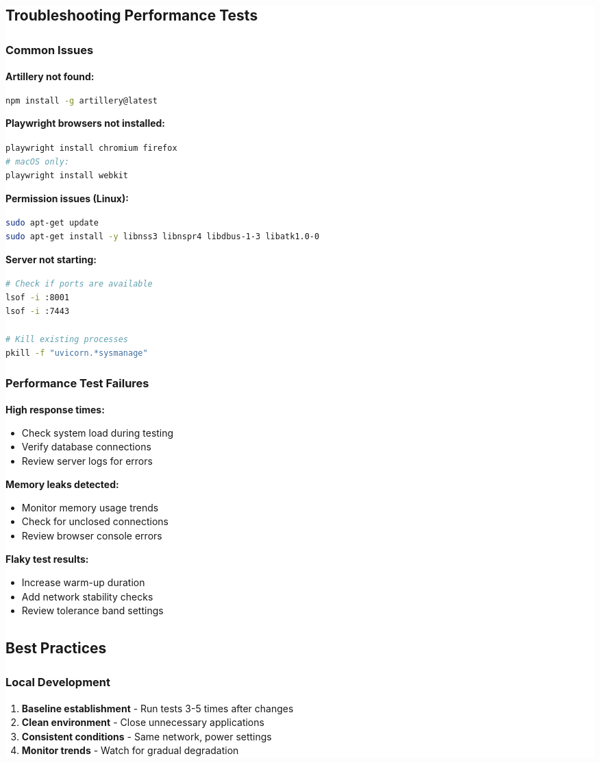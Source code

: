 ## Troubleshooting Performance Tests

### Common Issues

**Artillery not found:**
```bash
npm install -g artillery@latest
```

**Playwright browsers not installed:**
```bash
playwright install chromium firefox
# macOS only:
playwright install webkit
```

**Permission issues (Linux):**
```bash
sudo apt-get update
sudo apt-get install -y libnss3 libnspr4 libdbus-1-3 libatk1.0-0
```

**Server not starting:**
```bash
# Check if ports are available
lsof -i :8001
lsof -i :7443

# Kill existing processes
pkill -f "uvicorn.*sysmanage"
```

### Performance Test Failures

**High response times:**
- Check system load during testing
- Verify database connections
- Review server logs for errors

**Memory leaks detected:**
- Monitor memory usage trends
- Check for unclosed connections
- Review browser console errors

**Flaky test results:**
- Increase warm-up duration
- Add network stability checks
- Review tolerance band settings

## Best Practices

### Local Development

1. **Baseline establishment** - Run tests 3-5 times after changes
2. **Clean environment** - Close unnecessary applications
3. **Consistent conditions** - Same network, power settings
4. **Monitor trends** - Watch for gradual degradation
